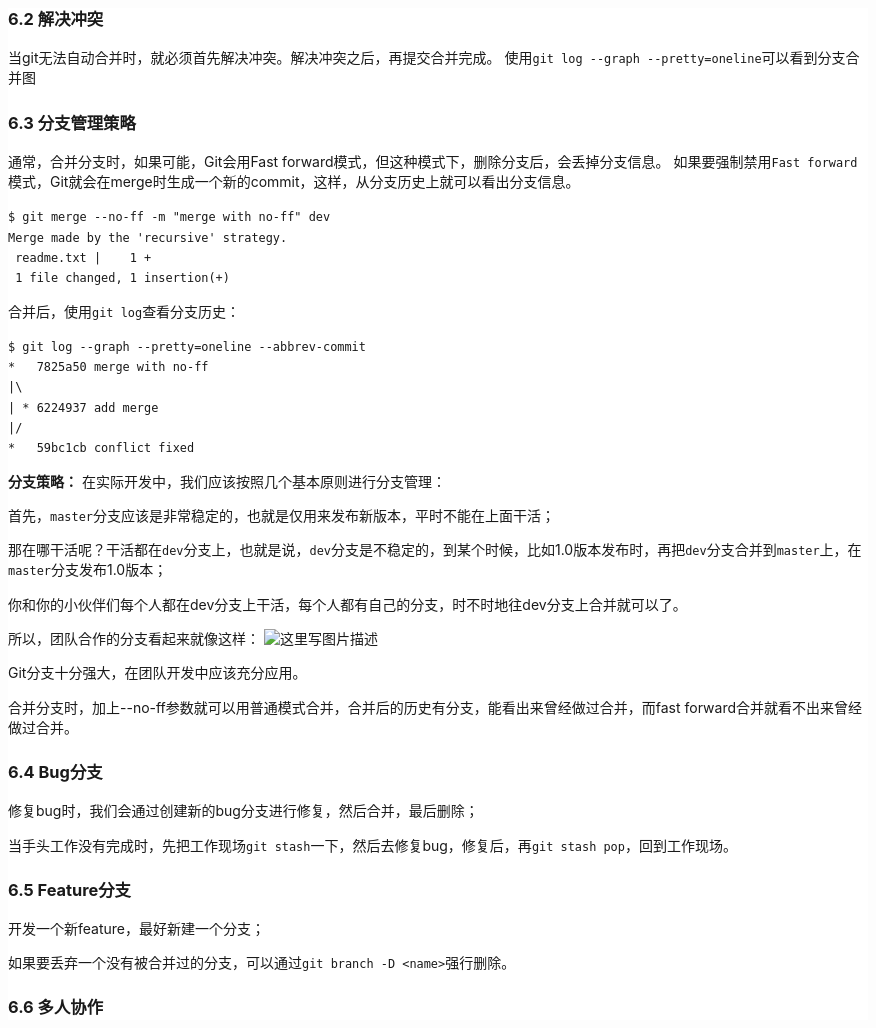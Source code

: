 ### 6.2 解决冲突

当git无法自动合并时，就必须首先解决冲突。解决冲突之后，再提交合并完成。
使用`git log --graph --pretty=oneline`可以看到分支合并图

### 6.3 分支管理策略

通常，合并分支时，如果可能，Git会用Fast forward模式，但这种模式下，删除分支后，会丢掉分支信息。 
如果要强制禁用`Fast forward`模式，Git就会在merge时生成一个新的commit，这样，从分支历史上就可以看出分支信息。

```
$ git merge --no-ff -m "merge with no-ff" dev
Merge made by the 'recursive' strategy.
 readme.txt |    1 +
 1 file changed, 1 insertion(+)
```

合并后，使用`git log`查看分支历史：

```
$ git log --graph --pretty=oneline --abbrev-commit
*   7825a50 merge with no-ff
|\
| * 6224937 add merge
|/
*   59bc1cb conflict fixed
```

**分支策略：**
在实际开发中，我们应该按照几个基本原则进行分支管理：

首先，`master`分支应该是非常稳定的，也就是仅用来发布新版本，平时不能在上面干活；

那在哪干活呢？干活都在`dev`分支上，也就是说，`dev`分支是不稳定的，到某个时候，比如1.0版本发布时，再把`dev`分支合并到`master`上，在`master`分支发布1.0版本；

你和你的小伙伴们每个人都在dev分支上干活，每个人都有自己的分支，时不时地往dev分支上合并就可以了。

所以，团队合作的分支看起来就像这样：
![这里写图片描述](http://img.blog.csdn.net/20171211142005050?watermark/2/text/aHR0cDovL2Jsb2cuY3Nkbi5uZXQvRFJLX0VMRg==/font/5a6L5L2T/fontsize/400/fill/I0JBQkFCMA==/dissolve/70/gravity/SouthEast)

Git分支十分强大，在团队开发中应该充分应用。

合并分支时，加上--no-ff参数就可以用普通模式合并，合并后的历史有分支，能看出来曾经做过合并，而fast forward合并就看不出来曾经做过合并。

### 6.4 Bug分支

修复bug时，我们会通过创建新的bug分支进行修复，然后合并，最后删除；

当手头工作没有完成时，先把工作现场`git stash`一下，然后去修复bug，修复后，再`git stash pop`，回到工作现场。

### 6.5 Feature分支

开发一个新feature，最好新建一个分支；

如果要丢弃一个没有被合并过的分支，可以通过`git branch -D <name>`强行删除。

### 6.6 多人协作
